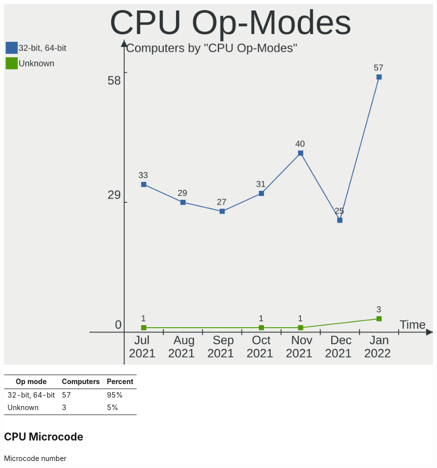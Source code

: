 ![CPU Op-Modes](./images/line_chart/cpu_op_modes.svg)

| Op mode        | Computers | Percent |
|----------------|-----------|---------|
| 32-bit, 64-bit | 57        | 95%     |
| Unknown        | 3         | 5%      |

CPU Microcode
-------------

Microcode number
